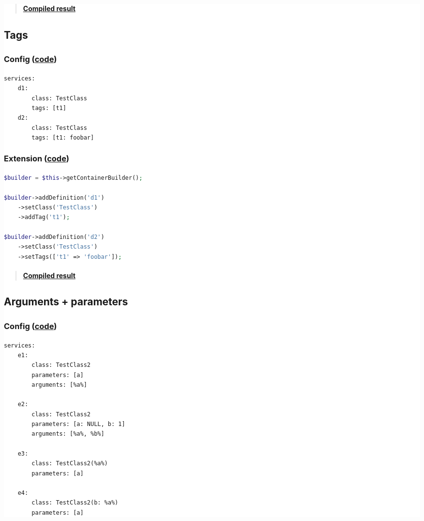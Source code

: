 > #### [Compiled result](https://github.com/planette/cookbook-dependency-injection/blob/master/3.0/container/Container_syntax.php#L161-L218)

## Tags

### Config ([code](https://github.com/planette/cookbook-dependency-injection/blob/master/3.0/syntax/neon/syntax.neon#L40-L46))

```neon
services:
	d1:
		class: TestClass
		tags: [t1]
	d2:
		class: TestClass
		tags: [t1: foobar]
```

### Extension ([code](https://github.com/planette/cookbook-dependency-injection/blob/master/3.0/syntax/extension/SyntaxExtension.php#L58-L66))

```php
$builder = $this->getContainerBuilder();

$builder->addDefinition('d1')
	->setClass('TestClass')
	->addTag('t1');

$builder->addDefinition('d2')
	->setClass('TestClass')
	->setTags(['t1' => 'foobar']);
```

> #### [Compiled result](https://github.com/planette/cookbook-dependency-injection/blob/master/3.0/container/Container_syntax.php#L230-L247)

## Arguments + parameters

### Config ([code](https://github.com/planette/cookbook-dependency-injection/blob/master/3.0/syntax/neon/syntax.neon#L48-L65))

```neon
services:
	e1:
		class: TestClass2
		parameters: [a]
		arguments: [%a%]

	e2:
		class: TestClass2
		parameters: [a: NULL, b: 1]
		arguments: [%a%, %b%]

	e3:
		class: TestClass2(%a%)
		parameters: [a]

	e4:
		class: TestClass2(b: %a%)
		parameters: [a]
```
